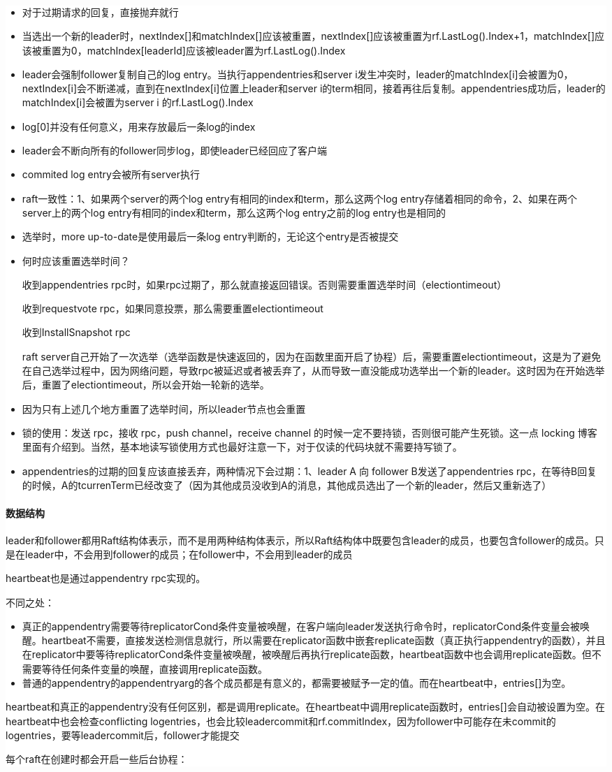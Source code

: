 - 对于过期请求的回复，直接抛弃就行

- 当选出一个新的leader时，nextIndex[]和matchIndex[]应该被重置，nextIndex[]应该被重置为rf.LastLog().Index+1，matchIndex[]应该被重置为0，matchIndex[leaderId]应该被leader置为rf.LastLog().Index

- leader会强制follower复制自己的log entry。当执行appendentries和server i发生冲突时，leader的matchIndex[i]会被置为0，nextIndex[i]会不断递减，直到在nextIndex[i]位置上leader和server i的term相同，接着再往后复制。appendentries成功后，leader的matchIndex[i]会被置为server i 的rf.LastLog().Index

- log[0]并没有任何意义，用来存放最后一条log的index

- leader会不断向所有的follower同步log，即使leader已经回应了客户端

- commited log entry会被所有server执行

- raft一致性：1、如果两个server的两个log entry有相同的index和term，那么这两个log entry存储着相同的命令，2、如果在两个server上的两个log entry有相同的index和term，那么这两个log entry之前的log entry也是相同的

- 选举时，more up-to-date是使用最后一条log entry判断的，无论这个entry是否被提交

- 何时应该重置选举时间？

  收到appendentries rpc时，如果rpc过期了，那么就直接返回错误。否则需要重置选举时间（electiontimeout）

  收到requestvote rpc，如果同意投票，那么需要重置electiontimeout

  收到InstallSnapshot rpc

  raft server自己开始了一次选举（选举函数是快速返回的，因为在函数里面开启了协程）后，需要重置electiontimeout，这是为了避免在自己选举过程中，因为网络问题，导致rpc被延迟或者被丢弃了，从而导致一直没能成功选举出一个新的leader。这时因为在开始选举后，重置了electiontimeout，所以会开始一轮新的选举。

- 因为只有上述几个地方重置了选举时间，所以leader节点也会重置

- 锁的使用：发送 rpc，接收 rpc，push channel，receive channel 的时候一定不要持锁，否则很可能产生死锁。这一点 locking 博客里面有介绍到。当然，基本地读写锁使用方式也最好注意一下，对于仅读的代码块就不需要持写锁了。

- appendentries的过期的回复应该直接丢弃，两种情况下会过期：1、leader A 向 follower B发送了appendentries rpc，在等待B回复的时候，A的tcurrenTerm已经改变了（因为其他成员没收到A的消息，其他成员选出了一个新的leader，然后又重新选了）



#### 数据结构

leader和follower都用Raft结构体表示，而不是用两种结构体表示，所以Raft结构体中既要包含leader的成员，也要包含follower的成员。只是在leader中，不会用到follower的成员；在follower中，不会用到leader的成员

heartbeat也是通过appendentry rpc实现的。

不同之处：

- 真正的appendentry需要等待replicatorCond条件变量被唤醒，在客户端向leader发送执行命令时，replicatorCond条件变量会被唤醒。heartbeat不需要，直接发送检测信息就行，所以需要在replicator函数中嵌套replicate函数（真正执行appendentry的函数），并且在replicator中要等待replicatorCond条件变量被唤醒，被唤醒后再执行replicate函数，heartbeat函数中也会调用replicate函数。但不需要等待任何条件变量的唤醒，直接调用replicate函数。
- 普通的appendentry的appendentryarg的各个成员都是有意义的，都需要被赋予一定的值。而在heartbeat中，entries[]为空。

heartbeat和真正的appendentry没有任何区别，都是调用replicate。在heartbeat中调用replicate函数时，entries[]会自动被设置为空。在heartbeat中也会检查conflicting logentries，也会比较leadercommit和rf.commitIndex，因为follower中可能存在未commit的logentries，要等leadercommit后，follower才能提交



每个raft在创建时都会开启一些后台协程：
